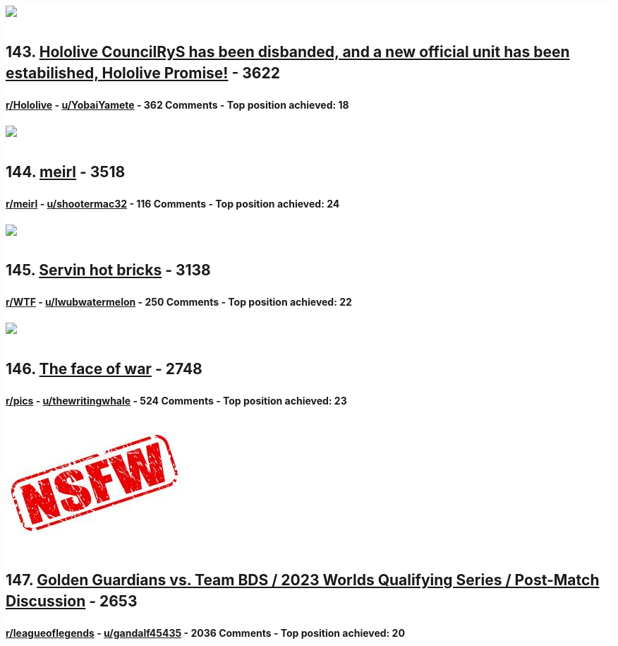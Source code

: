 <a href="https://streamable.com/zad876"><img src="https://b.thumbs.redditmedia.com/gvHOZ0qrg7qonuxQegSe-Fv14647XzrFcd2kOthbOcI.jpg"></img></a>

## 143. [Hololive CouncilRyS has been disbanded, and a new official unit has been estabilished, Hololive Promise!](http://reddit.com/r/Hololive/comments/173hnzv/hololive_councilrys_has_been_disbanded_and_a_new/) - 3622
#### [r/Hololive](http://reddit.com/r/Hololive) - [u/YobaiYamete](http://reddit.com/u/YobaiYamete) - 362 Comments - Top position achieved: 18

<a href="https://i.redd.it/og6i5ryof3tb1.png"><img src="https://b.thumbs.redditmedia.com/tTOuhZdT3nHG2lTq56kn5OkMH8iFFzNc7P94hU_QPeU.jpg"></img></a>

## 144. [meirl](http://reddit.com/r/meirl/comments/173ffyc/meirl/) - 3518
#### [r/meirl](http://reddit.com/r/meirl) - [u/shootermac32](http://reddit.com/u/shootermac32) - 116 Comments - Top position achieved: 24

<a href="https://i.redd.it/15k8l0ptv2tb1.jpg"><img src="https://b.thumbs.redditmedia.com/7jnq3Nu4WIiwJfjc6Cx7uCkGzCBQczuyQWzn1TZxUYo.jpg"></img></a>

## 145. [Servin hot bricks](http://reddit.com/r/WTF/comments/173jikc/servin_hot_bricks/) - 3138
#### [r/WTF](http://reddit.com/r/WTF) - [u/Iwubwatermelon](http://reddit.com/u/Iwubwatermelon) - 250 Comments - Top position achieved: 22

<a href="https://v.redd.it/l4uaaw9xy3tb1"><img src="https://external-preview.redd.it/dWYzZ2d1NXh5M3RiMUjLkJ6B8OQXznoQSFA7RlXLNOcUBuaqOcqFOyH0qArE.png?width=140&amp;height=140&amp;crop=140:140,smart&amp;format=jpg&amp;v=enabled&amp;lthumb=true&amp;s=a0eadc9e7117f75bdf053bee12e4325461057d96"></img></a>

## 146. [The face of war](http://reddit.com/r/pics/comments/173qym7/the_face_of_war/) - 2748
#### [r/pics](http://reddit.com/r/pics) - [u/thewritingwhale](http://reddit.com/u/thewritingwhale) - 524 Comments - Top position achieved: 23

<a href="https://i.redd.it/rkrkr286b6tb1.jpg"><img src="https://github.com/mgerb/top-of-reddit/raw/master/nsfw.jpg"></img></a>

## 147. [Golden Guardians vs. Team BDS / 2023 Worlds Qualifying Series / Post-Match Discussion](http://reddit.com/r/leagueoflegends/comments/173kt1d/golden_guardians_vs_team_bds_2023_worlds/) - 2653
#### [r/leagueoflegends](http://reddit.com/r/leagueoflegends) - [u/gandalf45435](http://reddit.com/u/gandalf45435) - 2036 Comments - Top position achieved: 20
